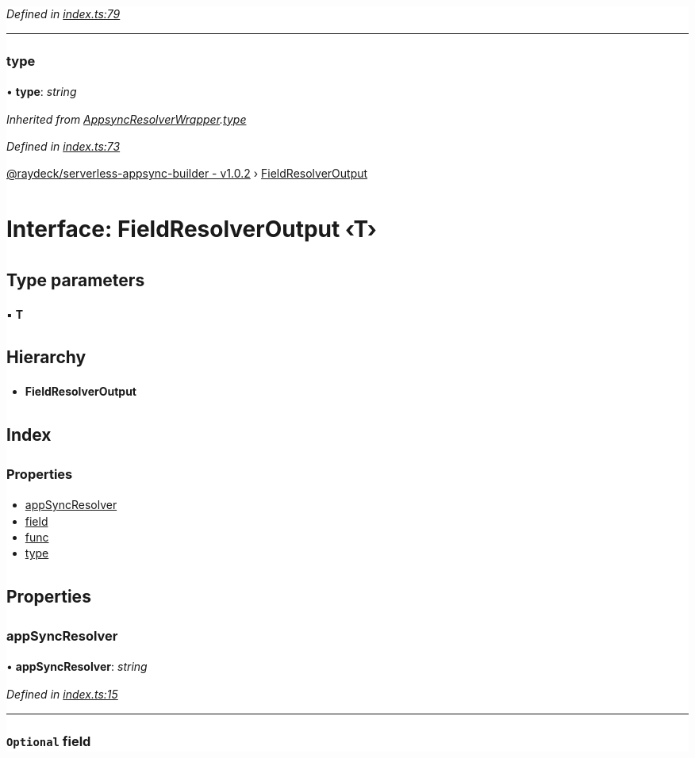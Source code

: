 *Defined in [index.ts:79](https://github.com/rhdeck/serverless-appsync-builder/blob/a76f57a/src/index.ts#L79)*

___

###  type

• **type**: *string*

*Inherited from [AppsyncResolverWrapper](#interfacesappsyncresolverwrappermd).[type](#type)*

*Defined in [index.ts:73](https://github.com/rhdeck/serverless-appsync-builder/blob/a76f57a/src/index.ts#L73)*


<a name="interfacesfieldresolveroutputmd"></a>

[@raydeck/serverless-appsync-builder - v1.0.2](../README.md) › [FieldResolverOutput](#interfacesfieldresolveroutputmd)

# Interface: FieldResolverOutput ‹**T**›

## Type parameters

▪ **T**

## Hierarchy

* **FieldResolverOutput**

## Index

### Properties

* [appSyncResolver](#appsyncresolver)
* [field](#optional-field)
* [func](#func)
* [type](#optional-type)

## Properties

###  appSyncResolver

• **appSyncResolver**: *string*

*Defined in [index.ts:15](https://github.com/rhdeck/serverless-appsync-builder/blob/a76f57a/src/index.ts#L15)*

___

### `Optional` field
